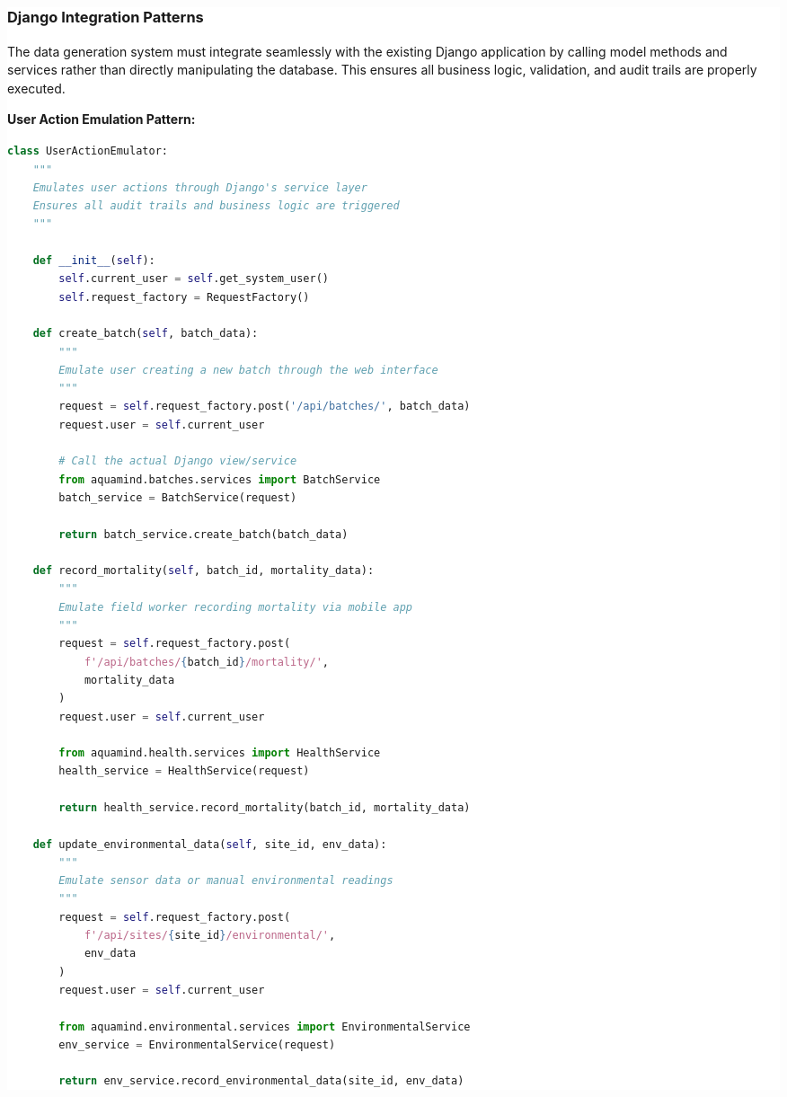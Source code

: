 ### Django Integration Patterns

The data generation system must integrate seamlessly with the existing Django application by calling model methods and services rather than directly manipulating the database. This ensures all business logic, validation, and audit trails are properly executed.

**User Action Emulation Pattern:**
```python
class UserActionEmulator:
    """
    Emulates user actions through Django's service layer
    Ensures all audit trails and business logic are triggered
    """
    
    def __init__(self):
        self.current_user = self.get_system_user()
        self.request_factory = RequestFactory()
    
    def create_batch(self, batch_data):
        """
        Emulate user creating a new batch through the web interface
        """
        request = self.request_factory.post('/api/batches/', batch_data)
        request.user = self.current_user
        
        # Call the actual Django view/service
        from aquamind.batches.services import BatchService
        batch_service = BatchService(request)
        
        return batch_service.create_batch(batch_data)
    
    def record_mortality(self, batch_id, mortality_data):
        """
        Emulate field worker recording mortality via mobile app
        """
        request = self.request_factory.post(
            f'/api/batches/{batch_id}/mortality/', 
            mortality_data
        )
        request.user = self.current_user
        
        from aquamind.health.services import HealthService
        health_service = HealthService(request)
        
        return health_service.record_mortality(batch_id, mortality_data)
    
    def update_environmental_data(self, site_id, env_data):
        """
        Emulate sensor data or manual environmental readings
        """
        request = self.request_factory.post(
            f'/api/sites/{site_id}/environmental/', 
            env_data
        )
        request.user = self.current_user
        
        from aquamind.environmental.services import EnvironmentalService
        env_service = EnvironmentalService(request)
        
        return env_service.record_environmental_data(site_id, env_data)
```
